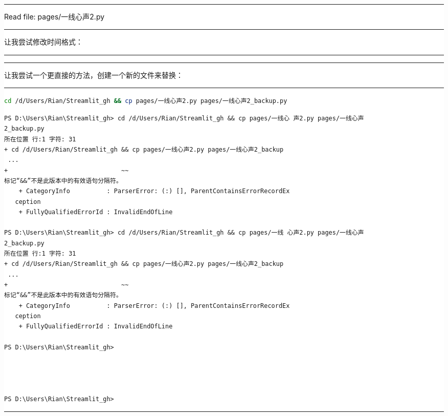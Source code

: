 
---

Read file: pages/一线心声2.py

---

让我尝试修改时间格式：


---



---

让我尝试一个更直接的方法，创建一个新的文件来替换：


---

```bash
cd /d/Users/Rian/Streamlit_gh && cp pages/一线心声2.py pages/一线心声2_backup.py
```

```
PS D:\Users\Rian\Streamlit_gh> cd /d/Users/Rian/Streamlit_gh && cp pages/一线心 声2.py pages/一线心声
2_backup.py
所在位置 行:1 字符: 31
+ cd /d/Users/Rian/Streamlit_gh && cp pages/一线心声2.py pages/一线心声2_backup
 ...
+                               ~~
标记“&&”不是此版本中的有效语句分隔符。
    + CategoryInfo          : ParserError: (:) [], ParentContainsErrorRecordEx 
   ception
    + FullyQualifiedErrorId : InvalidEndOfLine
 
PS D:\Users\Rian\Streamlit_gh> cd /d/Users/Rian/Streamlit_gh && cp pages/一线 心声2.py pages/一线心声
2_backup.py
所在位置 行:1 字符: 31
+ cd /d/Users/Rian/Streamlit_gh && cp pages/一线心声2.py pages/一线心声2_backup
 ...
+                               ~~
标记“&&”不是此版本中的有效语句分隔符。
    + CategoryInfo          : ParserError: (:) [], ParentContainsErrorRecordEx
   ception
    + FullyQualifiedErrorId : InvalidEndOfLine

PS D:\Users\Rian\Streamlit_gh>




PS D:\Users\Rian\Streamlit_gh>
```

---
